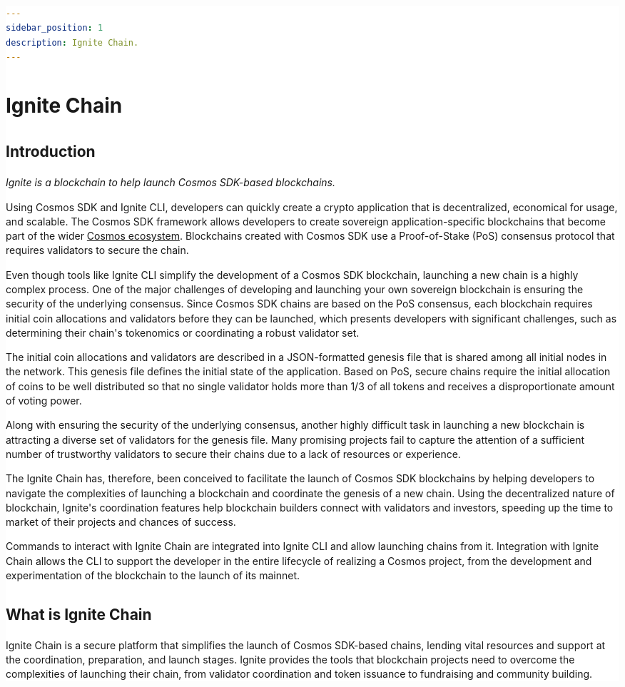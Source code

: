 ```yaml
---
sidebar_position: 1
description: Ignite Chain.
---
```


# Ignite Chain

## Introduction

_Ignite is a blockchain to help launch Cosmos SDK-based blockchains._

Using Cosmos SDK and Ignite CLI, developers can quickly create a crypto application that is decentralized, economical for usage, and scalable. The Cosmos SDK framework allows developers to create sovereign application-specific blockchains that become part of the wider [Cosmos ecosystem](https://v1.cosmos.network/ecosystem/apps). Blockchains created with Cosmos SDK use a Proof-of-Stake (PoS) consensus protocol that requires validators to secure the chain.

Even though tools like Ignite CLI simplify the development of a Cosmos SDK blockchain, launching a new chain is a highly complex process. One of the major challenges of developing and launching your own sovereign blockchain is ensuring the security of the underlying consensus. Since Cosmos SDK chains are based on the PoS consensus, each blockchain requires initial coin allocations and validators before they can be launched, which presents developers with significant challenges, such as determining their chain's tokenomics or coordinating a robust validator set.

The initial coin allocations and validators are described in a JSON-formatted genesis file that is shared among all initial nodes in the network. This genesis file defines the initial state of the application. Based on PoS, secure chains require the initial allocation of coins to be well distributed so that no single validator holds more than 1/3 of all tokens and receives a disproportionate amount of voting power.

Along with ensuring the security of the underlying consensus, another highly difficult task in launching a new blockchain is attracting a diverse set of validators for the genesis file. Many promising projects fail to capture the attention of a sufficient number of trustworthy validators to secure their chains due to a lack of resources or experience.

The Ignite Chain has, therefore, been conceived to facilitate the launch of Cosmos SDK blockchains by helping developers to navigate the complexities of launching a blockchain and coordinate the genesis of a new chain. Using the decentralized nature of blockchain, Ignite's coordination features help blockchain builders connect with validators and investors, speeding up the time to market of their projects and chances of success.

Commands to interact with Ignite Chain are integrated into Ignite CLI and allow launching chains from it. Integration with Ignite Chain allows the CLI to support the developer in the entire lifecycle of realizing a Cosmos project, from the development and experimentation of the blockchain to the launch of its mainnet.

## What is Ignite Chain

Ignite Chain is a secure platform that simplifies the launch of Cosmos SDK-based chains, lending vital resources and support at the coordination, preparation, and launch stages. Ignite provides the tools that blockchain projects need to overcome the complexities of launching their chain, from validator coordination and token issuance to fundraising and community building.
